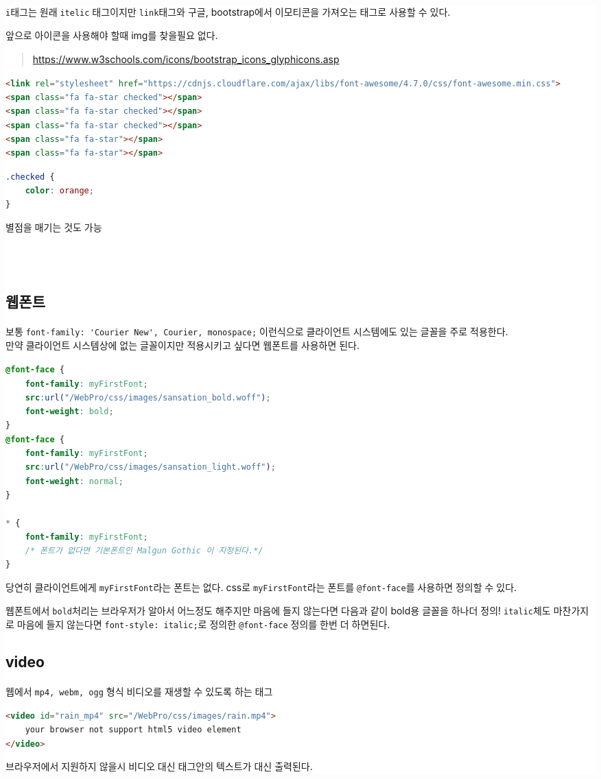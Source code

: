 `i`태그는 원래 `itelic` 태그이지만 `link`태그와 구글, bootstrap에서 이모티콘을 가져오는 태그로 사용할 수 있다.  

앞으로 아이콘을 사용해야 할때 img를 찾을필요 없다.  
> https://www.w3schools.com/icons/bootstrap_icons_glyphicons.asp   


```html
<link rel="stylesheet" href="https://cdnjs.cloudflare.com/ajax/libs/font-awesome/4.7.0/css/font-awesome.min.css">
<span class="fa fa-star checked"></span>
<span class="fa fa-star checked"></span>
<span class="fa fa-star checked"></span>
<span class="fa fa-star"></span>
<span class="fa fa-star"></span>
```
```css
.checked {
    color: orange;
}
```
별점을 매기는 것도 가능

<br><br>

## 웹폰트

보통 `font-family: 'Courier New', Courier, monospace;` 이런식으로 클라이언트 시스템에도 있는 글꼴을 주로 적용한다.  
만약 클라이언트 시스템상에 없는 글꼴이지만 적용시키고 싶다면 웹폰트를 사용하면 된다.  

```css
@font-face {
    font-family: myFirstFont;
    src:url("/WebPro/css/images/sansation_bold.woff");
    font-weight: bold;
}
@font-face {
    font-family: myFirstFont;
    src:url("/WebPro/css/images/sansation_light.woff");
    font-weight: normal;
}

* {
    font-family: myFirstFont; 
    /* 폰트가 없다면 기본폰트인 Malgun Gothic 이 지정된다.*/
}
```
당연히 클라이언트에게 `myFirstFont`라는 폰트는 없다. css로 `myFirstFont`라는 폰트를 `@font-face`를 사용하면 정의할 수 있다.  

웹폰트에서 `bold`처리는 브라우저가 알아서 어느정도 해주지만 마음에 들지 않는다면 다음과 같이 bold용 글꼴을 하나더 정의!
`italic`체도 마찬가지로 마음에 들지 않는다면 `font-style: italic;`로 정의한 `@font-face` 정의를 한번 더 하면된다.

## video

웹에서 `mp4, webm, ogg` 형식 비디오를 재생할 수 있도록 하는 태그
```html
<video id="rain_mp4" src="/WebPro/css/images/rain.mp4">
    your browser not support html5 video element
</video>
```
브라우저에서 지원하지 않을시 비디오 대신 태그안의 텍스트가 대신 출력된다.  
